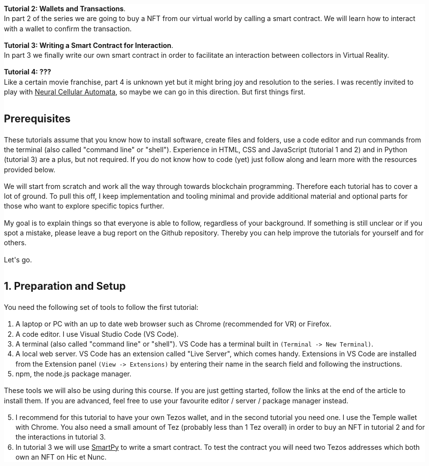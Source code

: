 **Tutorial 2: Wallets and Transactions**.  
In part 2 of the series we are going to buy a NFT from our virtual world by calling a smart contract. We will learn how to interact with a wallet to confirm the transaction.

**Tutorial 3: Writing a Smart Contract for Interaction**.  
In part 3 we finally write our own smart contract in order to facilitate an interaction between collectors in Virtual Reality.

**Tutorial 4: ???**  
Like a certain movie franchise, part 4 is unknown yet but it might bring joy and resolution to the series. I was recently invited to play with [Neural Cellular Automata](https://distill.pub/2020/growing-ca/), so maybe we can go in this direction. But first things first.

## Prerequisites

These tutorials assume that you know how to install software, create files and folders, use a code editor and run commands from the terminal (also called "command line" or "shell"). Experience in HTML, CSS and JavaScript (tutorial 1 and 2) and in Python (tutorial 3) are a plus, but not required. If you do not know how to code (yet) just follow along and learn more with the resources provided below.

We will start from scratch and work all the way through towards blockchain programming. Therefore each tutorial has to cover a lot of ground. To pull this off, I keep implementation and tooling minimal and provide additional material and optional parts for those who want to explore specific topics further.

My goal is to explain things so that everyone is able to follow, regardless of your background. If something is still unclear or if you spot a mistake, please leave a bug report on the Github repository. Thereby you can help improve the tutorials for yourself and for others.

Let's go.

## 1. Preparation and Setup

You need the following set of tools to follow the first tutorial:

1. A laptop or PC with an up to date web browser such as Chrome (recommended for VR) or Firefox.
2. A code editor. I use Visual Studio Code (VS Code).
3. A terminal (also called "command line" or "shell"). VS Code has a terminal built in `(Terminal -> New Terminal)`.
4. A local web server. VS Code has an extension called "Live Server", which comes handy. Extensions in VS Code are installed from the Extension panel `(View -> Extensions)` by entering their name in the search field and following the instructions.
5. npm, the node.js package manager.

These tools we will also be using during this course. If you are just getting started, follow the links at the end of the article to install them. If you are advanced, feel free to use your favourite editor / server / package manager instead.

5. I recommend for this tutorial to have your own Tezos wallet, and in the second tutorial you need one. I use the Temple wallet with Chrome. You also need a small amount of Tez (probably less than 1 Tez overall) in order to buy an NFT in tutorial 2 and for the interactions in tutorial 3.
6. In tutorial 3 we will use [SmartPy](https://smartpy.io/) to write a smart contract. To test the contract you will need two Tezos addresses which both own an NFT on Hic et Nunc.
